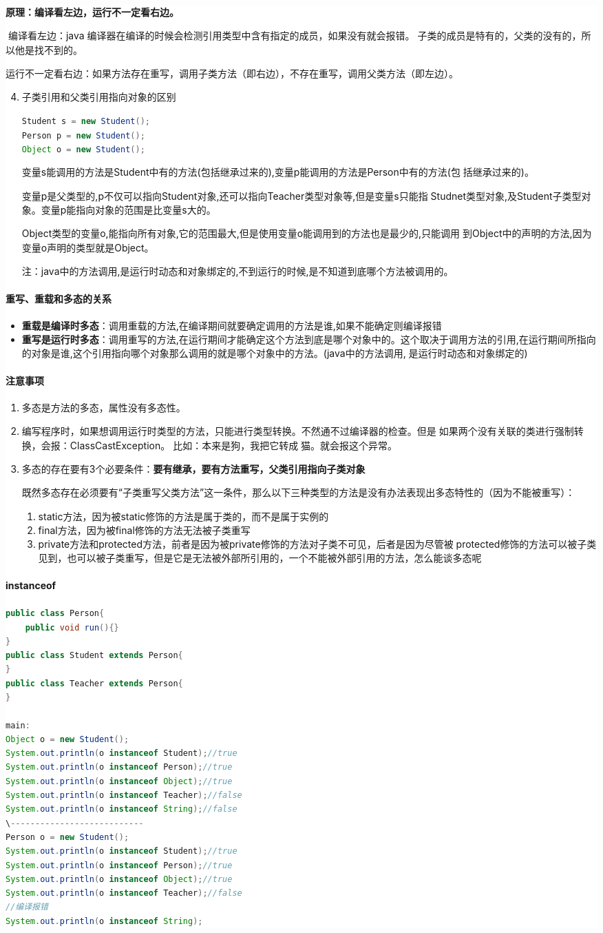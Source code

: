    **原理：编译看左边，运行不一定看右边。**

   ​		编译看左边：java 编译器在编译的时候会检测引用类型中含有指定的成员，如果没有就会报错。 子类的成员是特有的，父类的没有的，所以他是找不到的。

   ​		运行不一定看右边：如果方法存在重写，调用子类方法（即右边），不存在重写，调用父类方法（即左边）。

4. 子类引用和父类引用指向对象的区别

   ```java
   Student s = new Student();
   Person p = new Student();
   Object o = new Student();
   ```

   ​		变量s能调用的方法是Student中有的方法(包括继承过来的),变量p能调用的方法是Person中有的方法(包 括继承过来的)。 

   ​		变量p是父类型的,p不仅可以指向Student对象,还可以指向Teacher类型对象等,但是变量s只能指 Studnet类型对象,及Student子类型对象。变量p能指向对象的范围是比变量s大的。

   ​		Object类型的变量o,能指向所有对象,它的范围最大,但是使用变量o能调用到的方法也是最少的,只能调用 到Object中的声明的方法,因为变量o声明的类型就是Object。

   ​		注：java中的方法调用,是运行时动态和对象绑定的,不到运行的时候,是不知道到底哪个方法被调用的。

#### 重写、重载和多态的关系

- **重载是编译时多态**：调用重载的方法,在编译期间就要确定调用的方法是谁,如果不能确定则编译报错
- **重写是运行时多态**：调用重写的方法,在运行期间才能确定这个方法到底是哪个对象中的。这个取决于调用方法的引用,在运行期间所指向的对象是谁,这个引用指向哪个对象那么调用的就是哪个对象中的方法。(java中的方法调用, 是运行时动态和对象绑定的)

#### 注意事项

1. 多态是方法的多态，属性没有多态性。 

2. 编写程序时，如果想调用运行时类型的方法，只能进行类型转换。不然通不过编译器的检查。但是 如果两个没有关联的类进行强制转换，会报：ClassCastException。 比如：本来是狗，我把它转成 猫。就会报这个异常。 

3. 多态的存在要有3个必要条件：**要有继承，要有方法重写，父类引用指向子类对象**

   ​		既然多态存在必须要有“子类重写父类方法”这一条件，那么以下三种类型的方法是没有办法表现出多态特性的（因为不能被重写）： 

   1. static方法，因为被static修饰的方法是属于类的，而不是属于实例的 
   1. final方法，因为被final修饰的方法无法被子类重写 
   1. private方法和protected方法，前者是因为被private修饰的方法对子类不可见，后者是因为尽管被 protected修饰的方法可以被子类见到，也可以被子类重写，但是它是无法被外部所引用的，一个不能被外部引用的方法，怎么能谈多态呢

#### instanceof

```java
public class Person{
	public void run(){}
}
public class Student extends Person{
}
public class Teacher extends Person{
}

main:
Object o = new Student();
System.out.println(o instanceof Student);//true
System.out.println(o instanceof Person);//true
System.out.println(o instanceof Object);//true
System.out.println(o instanceof Teacher);//false
System.out.println(o instanceof String);//false
\---------------------------
Person o = new Student();
System.out.println(o instanceof Student);//true
System.out.println(o instanceof Person);//true
System.out.println(o instanceof Object);//true
System.out.println(o instanceof Teacher);//false
//编译报错
System.out.println(o instanceof String);
```